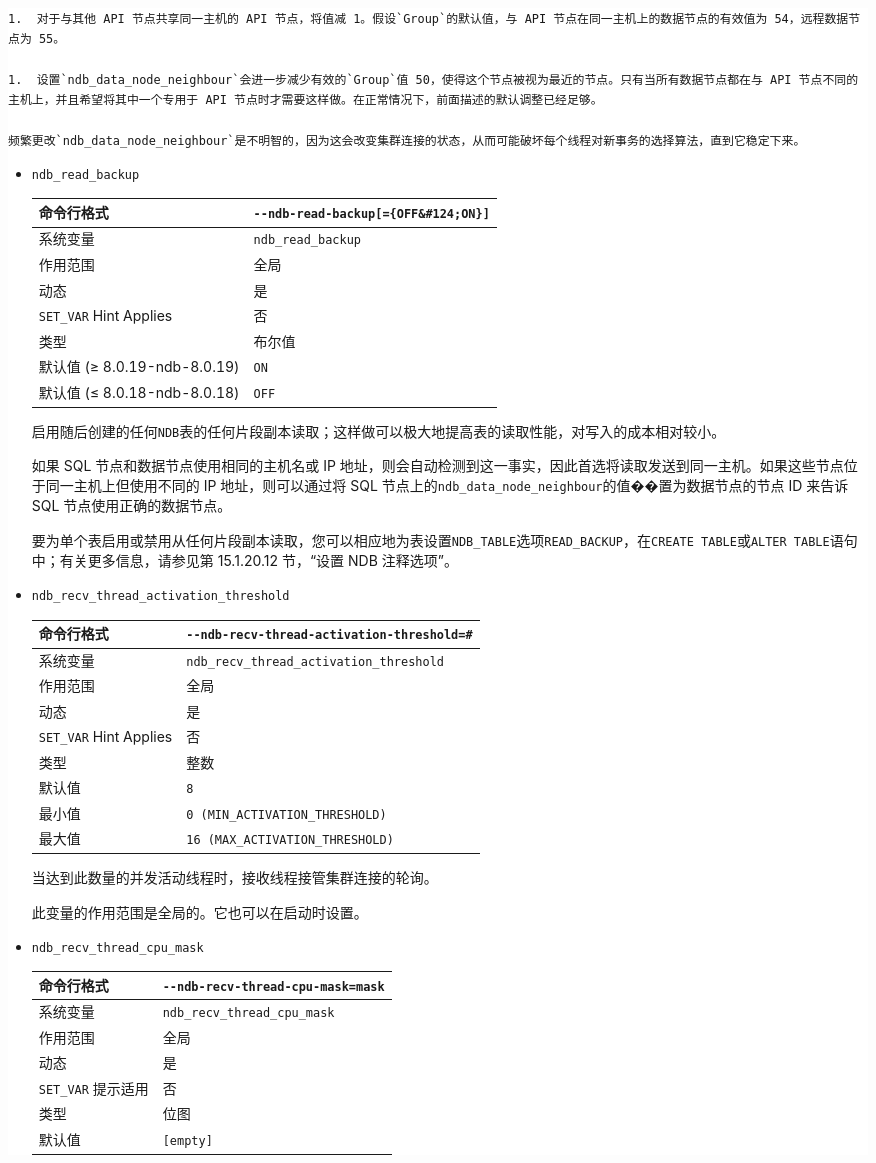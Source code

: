     1.  对于与其他 API 节点共享同一主机的 API 节点，将值减 1。假设`Group`的默认值，与 API 节点在同一主机上的数据节点的有效值为 54，远程数据节点为 55。

    1.  设置`ndb_data_node_neighbour`会进一步减少有效的`Group`值 50，使得这个节点被视为最近的节点。只有当所有数据节点都在与 API 节点不同的主机上，并且希望将其中一个专用于 API 节点时才需要这样做。在正常情况下，前面描述的默认调整已经足够。

    频繁更改`ndb_data_node_neighbour`是不明智的，因为这会改变集群连接的状态，从而可能破坏每个线程对新事务的选择算法，直到它稳定下来。

+   `ndb_read_backup`

    | 命令行格式 | `--ndb-read-backup[={OFF&#124;ON}]` |
    | --- | --- |
    | 系统变量 | `ndb_read_backup` |
    | 作用范围 | 全局 |
    | 动态 | 是 |
    | `SET_VAR` Hint Applies | 否 |
    | 类型 | 布尔值 |
    | 默认值 (≥ 8.0.19-ndb-8.0.19) | `ON` |
    | 默认值 (≤ 8.0.18-ndb-8.0.18) | `OFF` |

    启用随后创建的任何`NDB`表的任何片段副本读取；这样做可以极大地提高表的读取性能，对写入的成本相对较小。

    如果 SQL 节点和数据节点使用相同的主机名或 IP 地址，则会自动检测到这一事实，因此首选将读取发送到同一主机。如果这些节点位于同一主机上但使用不同的 IP 地址，则可以通过将 SQL 节点上的`ndb_data_node_neighbour`的值��置为数据节点的节点 ID 来告诉 SQL 节点使用正确的数据节点。

    要为单个表启用或禁用从任何片段副本读取，您可以相应地为表设置`NDB_TABLE`选项`READ_BACKUP`，在`CREATE TABLE`或`ALTER TABLE`语句中；有关更多信息，请参见第 15.1.20.12 节，“设置 NDB 注释选项”。

+   `ndb_recv_thread_activation_threshold`

    | 命令行格式 | `--ndb-recv-thread-activation-threshold=#` |
    | --- | --- |
    | 系统变量 | `ndb_recv_thread_activation_threshold` |
    | 作用范围 | 全局 |
    | 动态 | 是 |
    | `SET_VAR` Hint Applies | 否 |
    | 类型 | 整数 |
    | 默认值 | `8` |
    | 最小值 | `0 (MIN_ACTIVATION_THRESHOLD)` |
    | 最大值 | `16 (MAX_ACTIVATION_THRESHOLD)` |

    当达到此数量的并发活动线程时，接收线程接管集群连接的轮询。

    此变量的作用范围是全局的。它也可以在启动时设置。

+   `ndb_recv_thread_cpu_mask`

    | 命令行格式 | `--ndb-recv-thread-cpu-mask=mask` |
    | --- | --- |
    | 系统变量 | `ndb_recv_thread_cpu_mask` |
    | 作用范围 | 全局 |
    | 动态 | 是 |
    | `SET_VAR` 提示适用 | 否 |
    | 类型 | 位图 |
    | 默认值 | `[empty]` |
